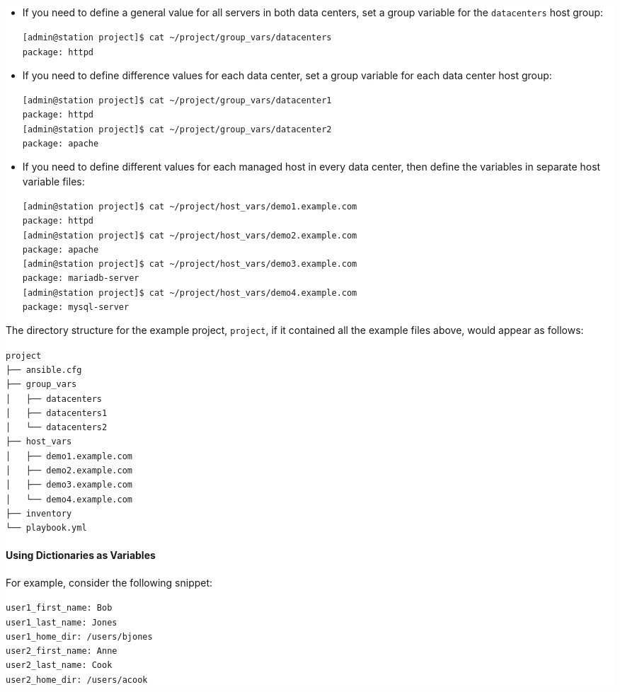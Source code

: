- If you need to define a general value for all servers in both data centers, set a group variable for the `datacenters` host group:

  ```
  [admin@station project]$ cat ~/project/group_vars/datacenters
  package: httpd
  ```

- If you need to define difference values for each data center, set a group variable for each data center host group:

  ```
  [admin@station project]$ cat ~/project/group_vars/datacenter1
  package: httpd
  [admin@station project]$ cat ~/project/group_vars/datacenter2
  package: apache
  ```

- If you need to define different values for each managed host in every data center, then define the variables in separate host variable files:

  ```
  [admin@station project]$ cat ~/project/host_vars/demo1.example.com
  package: httpd
  [admin@station project]$ cat ~/project/host_vars/demo2.example.com
  package: apache
  [admin@station project]$ cat ~/project/host_vars/demo3.example.com
  package: mariadb-server
  [admin@station project]$ cat ~/project/host_vars/demo4.example.com
  package: mysql-server
  ```

The directory structure for the example project, `project`, if it contained all the example files above, would appear as follows:

```
project
├── ansible.cfg
├── group_vars
│   ├── datacenters
│   ├── datacenters1
│   └── datacenters2
├── host_vars
│   ├── demo1.example.com
│   ├── demo2.example.com
│   ├── demo3.example.com
│   └── demo4.example.com
├── inventory
└── playbook.yml
```



#### Using Dictionaries as Variables

For example, consider the following snippet:

```
user1_first_name: Bob
user1_last_name: Jones
user1_home_dir: /users/bjones
user2_first_name: Anne
user2_last_name: Cook
user2_home_dir: /users/acook
```

